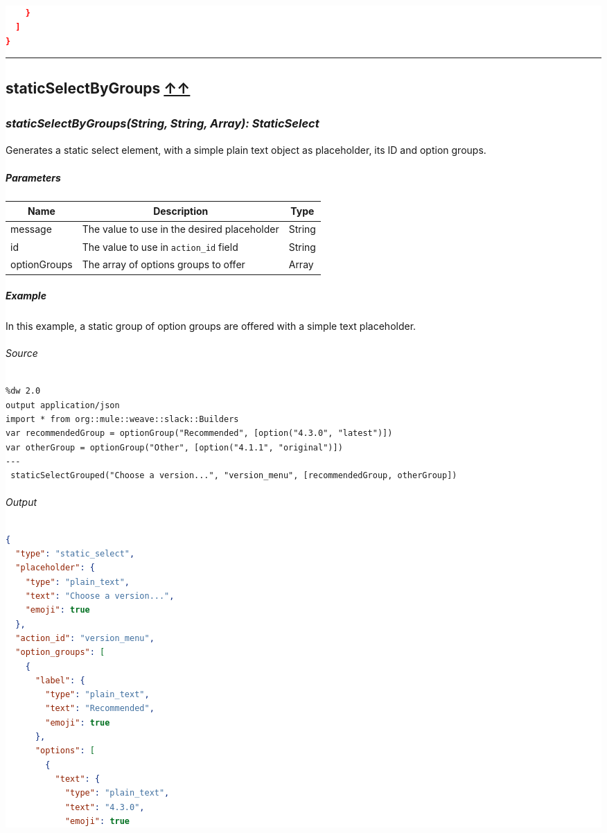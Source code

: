 ```json
    }
  ]
}
```
__________________________________________


## **staticSelectByGroups** [↑↑](#index )

### _staticSelectByGroups(String, String, Array<OptionGroup>): StaticSelect_

Generates a static select element, with a simple plain text object as placeholder, its ID and option groups.

##### Parameters

| Name   | Description | Type|
|--------|-------------|-----|
| message | The value to use in the desired placeholder | String|
| id | The value to use in `action_id` field | String|
| optionGroups | The array of options groups to offer | Array<OptionGroup>|


##### Example

In this example, a static group of option groups are offered with a simple text placeholder.

###### Source

```dataweave
%dw 2.0
output application/json
import * from org::mule::weave::slack::Builders
var recommendedGroup = optionGroup("Recommended", [option("4.3.0", "latest")])
var otherGroup = optionGroup("Other", [option("4.1.1", "original")])
---
 staticSelectGrouped("Choose a version...", "version_menu", [recommendedGroup, otherGroup])
```

###### Output

```json
{
  "type": "static_select",
  "placeholder": {
    "type": "plain_text",
    "text": "Choose a version...",
    "emoji": true
  },
  "action_id": "version_menu",
  "option_groups": [
    {
      "label": {
        "type": "plain_text",
        "text": "Recommended",
        "emoji": true
      },
      "options": [
        {
          "text": {
            "type": "plain_text",
            "text": "4.3.0",
            "emoji": true
```